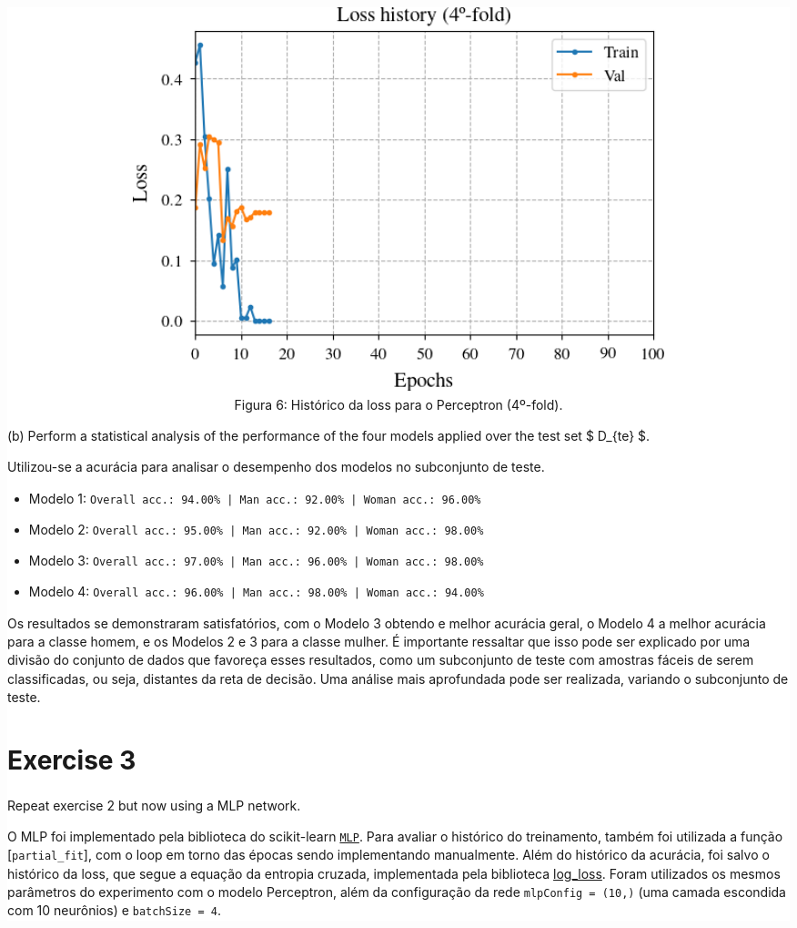 <a name="fig_13"></a>
<figure style="text-align: center;">
    <img src="/GB-500 Redes Neurais Profundas Para Análise e Síntese de Dados/Lista 1/figures/perceptron_loss_4-fold.png" alt="perceptron_loss_4-fold" style="width:75%; height:auto;">
    <figcaption>Figura 6: Histórico da loss para o Perceptron (4º-fold).</figcaption>
</figure>

(b) Perform a statistical analysis of the performance of the four models applied over the test set $ D_{te} $.

Utilizou-se a acurácia para analisar o desempenho dos modelos no subconjunto de teste.

- Modelo 1: `Overall acc.: 94.00% | Man acc.: 92.00% | Woman acc.: 96.00%`

- Modelo 2: `Overall acc.: 95.00% | Man acc.: 92.00% | Woman acc.: 98.00%`

- Modelo 3: `Overall acc.: 97.00% | Man acc.: 96.00% | Woman acc.: 98.00%`

- Modelo 4: `Overall acc.: 96.00% | Man acc.: 98.00% | Woman acc.: 94.00%`

Os resultados se demonstraram satisfatórios, com o Modelo 3 obtendo e melhor acurácia geral, o Modelo 4 a melhor acurácia para a classe homem, e os Modelos 2 e 3 para a classe mulher. É importante ressaltar que isso pode ser explicado por uma divisão do conjunto de dados que favoreça esses resultados, como um subconjunto de teste com amostras fáceis de serem classificadas, ou seja, distantes da reta de decisão. Uma análise mais aprofundada pode ser realizada, variando o subconjunto de teste.

# **Exercise 3**

Repeat exercise 2 but now using a MLP network.

O MLP foi implementado pela biblioteca do scikit-learn [`MLP`](https://scikit-learn.org/stable/modules/generated/sklearn.neural_network.MLPClassifier.html). Para avaliar o histórico do treinamento, também foi utilizada a função [`partial_fit`], com o loop em torno das épocas sendo implementando manualmente. Além do histórico da acurácia, foi salvo o histórico da loss, que segue a equação da entropia cruzada, implementada pela biblioteca [log_loss](https://scikit-learn.org/stable/modules/generated/sklearn.metrics.log_loss.html). Foram utilizados os mesmos parâmetros do experimento com o modelo Perceptron, além da configuração da rede `mlpConfig = (10,)` (uma camada escondida com 10 neurônios) e `batchSize = 4`.

